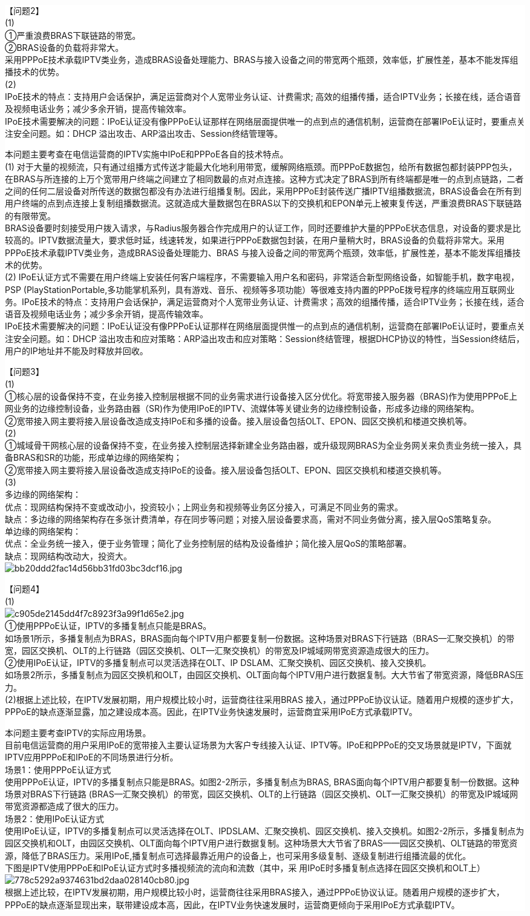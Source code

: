 【问题2】  
(1)  
①严重浪费BRAS下联链路的带宽。   
②BRAS设备的负载将非常大。  
采用PPPoE技术承载IPTV类业务，造成BRAS设备处理能力、BRAS与接入设备之间的带宽两个瓶颈，效率低，扩展性差，基本不能发挥组播技术的优势。  
(2)  
IPoE技术的特点：支持用户会话保护，满足运营商对个人宽带业务认证、计费需求; 高效的组播传播，适合IPTV业务；长接在线，适合语音及视频电话业务；减少多余开销，提高传输效率。  
IPoE技术需要解决的问题：IPoE认证没有像PPPoE认证那样在网络层面提供唯一的点到点的通信机制，运营商在部署IPoE认证时，要重点关注安全问题。如：DHCP 溢出攻击、ARP溢出攻击、Session终结管理等。  
  
本问题主要考查在电信运营商的IPTV实施中IPoE和PPPoE各自的技术特点。  
(1) 对于大量的视频流，只有通过组播方式传送才能最大化地利用带宽，缓解网络瓶颈。而PPPoE数据包，给所有数据包都封装PPP包头，在BRAS与所连接的上万个宽带用户终端之间建立了相同数最的点对点连接。这种方式决定了BRAS到所有终端都是唯一的点到点链路，二者之间的任何二层设备对所传送的数据包都没有办法进行组播复制。因此，采用PPPoE封装传送广播IPTV组播数据流，BRAS设备会在所有到用户终端的点到点连接上复制组播数据流。这就造成大量数据包在BRAS以下的交换机和EPON单元上被東复传送，严重浪费BRAS下联链路的有限带宽。  
BRAS设备要时刻接受用户拨入请求，与Radius服务器合作完成用户的认证工作，同时还要维护大量的PPPoE状态信息，对设备的要求是比较高的。IPTV数据流量大，要求低时延，线速转发，如果进行PPPoE数据包封装，在用户量稍大时，BRAS设备的负载将非常大。采用PPPoE技术承载IPTV类业务，造成BRAS设备处理能力、BRAS 与接入设备之间的带宽两个瓶颈，效率低，扩展性差，基本不能发挥组播技术的优势。  
(2) IPoE认证方式不需要在用户终端上安装任何客户端程序，不需要输入用户名和密码，非常适合新型网络设备，如智能手机，数字电视，PSP (PlayStationPortable,多功能掌机系列，具有游戏、音乐、视频等多项功能）等很难支持内置的PPPoE拨号程序的终端应用互联网业务。IPoE技术的特点：支持用户会话保护，满足运营商对个人宽带业务认证、计费需求；高效的组播传播，适合IPTV业务；长接在线，适合语音及视频电话业务；减少多余开销，提高传输效率。  
IPoE技术需要解决的问题：IPoE认证没有像PPPoE认证那样在网络层面提供惟一的点到点的通信机制，运营商在部署IPoE认证时，要重点关注安全问题。如：DHCP 溢出攻击和应对策略：ARP溢出攻击和应对策略：Session终结管理，根据DHCP协议的特性，当Session终结后，用户的IP地址并不能及时释放并回收。  
  
【问题3】  
(1)  
①核心层的设备保持不变，在业务接入控制层根据不同的业务需求进行设备接入区分优化。将宽带接入服务器（BRAS)作为使用PPPoE上网业务的边缘控制设备，业务路由器（SR)作为使用IPoE的IPTV、流媒体等关键业务的边缘控制设备，形成多边缘的网络架构。  
②宽带接入网主要将接入层设备改造成支持IPoE和多播的设备。接入层设备包括OLT、EPON、园区交换机和楼道交换机等。  
(2)  
①城域骨干网核心层的设备保持不变，在业务接入控制层选择新建全业务路由器，或升级现网BRAS为全业务网关来负责业务统一接入，具备BRAS和SR的功能，形成单边缘的网络架构；  
②宽带接入网主要将接入层设备改造成支持IPoE的设备。接入层设备包括OLT、EPON、园区交换机和楼道交换机等。  
(3)  
多边缘的网络架构：  
优点：现网结构保持不变或改动小，投资较小；上网业务和视频等业务区分接入，可满足不同业务的需求。  
缺点：多边缘的网络架构存在多张计费清单，存在同步等问题；对接入层设备要求高，需对不同业务做分离，接入层QoS策略复杂。  
单边缘的网络架构：  
优点：全业务统一接入，便于业务管理；简化了业务控制层的结构及设备维护；简化接入层QoS的策略部署。  
缺点：现网结构改动大，投资大。  
![bb20ddd2fac14d56bb31fd03bc3dcf16.jpg][]  
  
【问题4】  
(1)  
![c905de2145dd4f7c8923f3a99f1d65e2.jpg][]  
①使用PPPoE认证，IPTV的多播复制点只能是BRAS。  
如场景1所示，多播复制点为BRAS，BRAS面向每个IPTV用户都要复制一份数据。这种场景对BRAS下行链路（BRAS—汇聚交换机）的带宽，园区交换机、OLT的上行链路（园区交换机、OLT—汇聚交换机）的带宽及IP城域网带宽资源造成很大的压力。   
②使用IPoE认证，IPTV的多播复制点可以灵活选择在OLT、IP DSLAM、汇聚交换机、园区交换机、接入交换机。  
如场景2所示，多播复制点为园区交换机和OLT，由园区交换机、OLT面向每个IPTV用户进行数据复制。大大节省了带宽资源，降低BRAS压力。  
(2)根据上述比较，在IPTV发展初期，用户规模比较小时，运营商往往采用BRAS 接入，通过PPPoE协议认证。随着用户规模的逐步扩大，PPPoE的缺点逐渐显露，加之建设成本高。因此，在IPTV业务快速发展时，运营商宜采用IPoE方式承载IPTV。  
  
本问题主要考查IPTV的实际应用场景。  
目前电信运营商的用户采用IPoE的宽带接入主要认证场景为大客户专线接入认证、IPTV等。IPoE和PPPoE的交叉场景就是IPTV，下面就IPTV应用PPPoE和IPoE的不同场景进行分析。  
场景1：使用PPPoE认证方式  
使用PPPoE认证，IPTV的多播复制点只能是BRAS。如图2-2所示，多播复制点为BRAS, BRAS面向每个IPTV用户都要复制一份数据。这种场景对BRAS下行链路 (BRAS—汇聚交换机）的带宽，园区交换机、OLT的上行链路（园区交换机、OLT—汇聚交换机）的带宽及IP城域网带宽资源都造成了很大的压力。  
场景2：使用IPoE认证方式  
使用IPoE认证，IPTV的多播复制点可以灵活选择在OLT、IPDSLAM、汇聚交换机、园区交换机、接入交换机。如图2-2所示，多播复制点为园区交换机和OLT，由园区交换机、OLT面向每个IPTV用户进行数据复制。这种场景大大节省了BRAS——园区交换机、OLT链路的带宽资源，降低了BRAS压力。采用IPoE,播复制点可选择最靠近用户的设备上，也可采用多级复制、逐级复制进行组播流最的优化。  
下图是IPTV使用PPPoE和IPoE认证方式时多播视频流的流向和流数（其中，采 用IPoE时多播复制点选择在园区交换机和OLT上）  
![778c5292a9374631bd2daa028140cb80.jpg][]  
根据上述比较，在IPTV发展初期，用户规模比较小时，运营商往往采用BRAS接入，通过PPPoE协议认证。随着用户规模的逐步扩大，PPPoE的缺点逐渐显现出来，联带建设成本高，因此，在IPTV业务快速发展时，运营商更倾向于采用IPoE方式承载IPTV。  


[46578dffafa64bb9a1b9cbb28212f783.jpg]: https://www.xkxxkx.cn/file/exam/software/网络规划设计师/案例/第1题/46578dffafa64bb9a1b9cbb28212f783.jpg
[16f10ac7d6b34ed094ef53aa1c4439c1.jpg]: https://www.xkxxkx.cn/file/exam/software/网络规划设计师/案例/第2题/16f10ac7d6b34ed094ef53aa1c4439c1.jpg
[bb20ddd2fac14d56bb31fd03bc3dcf16.jpg]: https://www.xkxxkx.cn/file/exam/software/网络规划设计师/案例/第2题/bb20ddd2fac14d56bb31fd03bc3dcf16.jpg
[c905de2145dd4f7c8923f3a99f1d65e2.jpg]: https://www.xkxxkx.cn/file/exam/software/网络规划设计师/案例/第2题/c905de2145dd4f7c8923f3a99f1d65e2.jpg
[778c5292a9374631bd2daa028140cb80.jpg]: https://www.xkxxkx.cn/file/exam/software/网络规划设计师/案例/第2题/778c5292a9374631bd2daa028140cb80.jpg